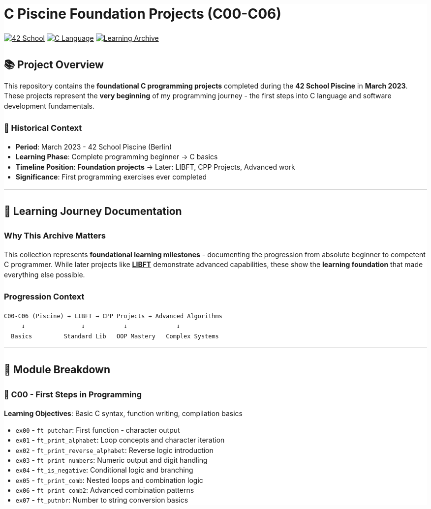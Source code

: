 # C Piscine Foundation Projects (C00-C06)

[![42 School](https://img.shields.io/badge/42-Piscine-000000?style=flat&logo=42&logoColor=white)](https://42berlin.de/)
[![C Language](https://img.shields.io/badge/C-A8B9CC?style=flat&logo=c&logoColor=white)](https://en.wikipedia.org/wiki/C_(programming_language))
[![Learning Archive](https://img.shields.io/badge/Archive-Foundation-blue?style=flat)](https://github.com/cadenegr/C00-C06)

## 📚 **Project Overview**

This repository contains the **foundational C programming projects** completed during the **42 School Piscine** in **March 2023**. These projects represent the **very beginning** of my programming journey - the first steps into C language and software development fundamentals.

### **🏫 Historical Context**
- **Period**: March 2023 - 42 School Piscine (Berlin)
- **Learning Phase**: Complete programming beginner → C basics
- **Timeline Position**: **Foundation projects** → Later: LIBFT, CPP Projects, Advanced work
- **Significance**: First programming exercises ever completed

---

## 🎯 **Learning Journey Documentation**

### **Why This Archive Matters**
This collection represents **foundational learning milestones** - documenting the progression from absolute beginner to competent C programmer. While later projects like **[LIBFT](https://github.com/cadenegr/LIBFT)** demonstrate advanced capabilities, these show the **learning foundation** that made everything else possible.

### **Progression Context**
```
C00-C06 (Piscine) → LIBFT → CPP Projects → Advanced Algorithms
     ↓                ↓           ↓              ↓
  Basics         Standard Lib   OOP Mastery   Complex Systems
```

---

## 📖 **Module Breakdown**

### **🌱 C00 - First Steps in Programming**
**Learning Objectives**: Basic C syntax, function writing, compilation basics
- `ex00` - `ft_putchar`: First function - character output
- `ex01` - `ft_print_alphabet`: Loop concepts and character iteration
- `ex02` - `ft_print_reverse_alphabet`: Reverse logic introduction
- `ex03` - `ft_print_numbers`: Numeric output and digit handling
- `ex04` - `ft_is_negative`: Conditional logic and branching
- `ex05` - `ft_print_comb`: Nested loops and combination logic
- `ex06` - `ft_print_comb2`: Advanced combination patterns
- `ex07` - `ft_putnbr`: Number to string conversion basics

